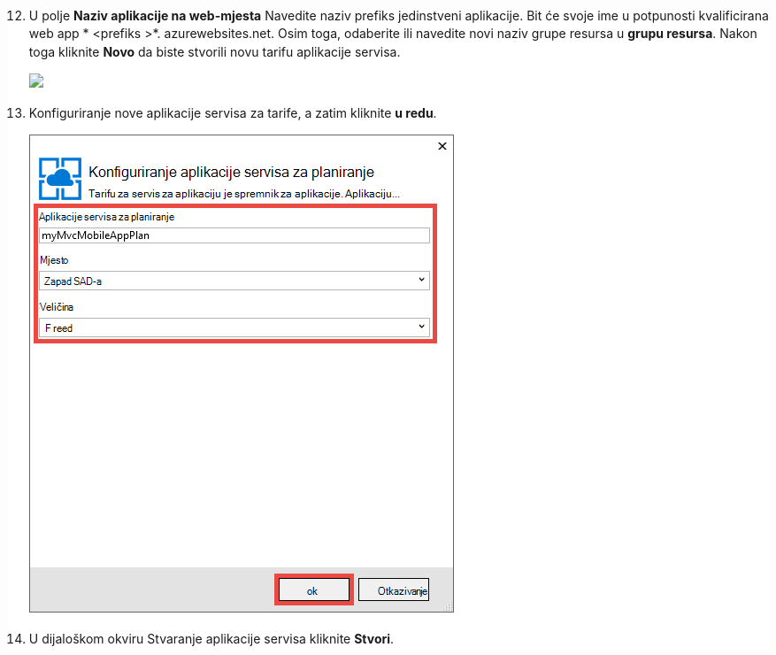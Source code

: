 12. U polje **Naziv aplikacije na web-mjesta** Navedite naziv prefiks jedinstveni aplikacije. Bit će svoje ime u potpunosti kvalificirana web app * &lt;prefiks >*. azurewebsites.net. Osim toga, odaberite ili navedite novi naziv grupe resursa u **grupu resursa**. Nakon toga kliknite **Novo** da biste stvorili novu tarifu aplikacije servisa.

    ![][DeploySiteSettings]

13. Konfiguriranje nove aplikacije servisa za tarife, a zatim kliknite **u redu**. 

    ![](./media/web-sites-dotnet-deploy-aspnet-mvc-mobile-app/deploy-to-azure-website-7a.png)

13. U dijaloškom okviru Stvaranje aplikacije servisa kliknite **Stvori**.


[Deploy the starter project to an Azure web app]: #bkmk_DeployStarterProject
[Bootstrap CSS Framework]: #bkmk_bootstrap
[Override the Views, Layouts, and Partial Views]: #bkmk_overrideviews
[Improve the Speakers List]: #bkmk_Improvespeakerslist
[Improve the Tags List]: #bkmk_improvetags
[Improve the Dates List]: #bkmk_improvedates
[Improve the SessionsTable View]: #bkmk_improvesessionstable
[Improve the SessionByCode View]: #bkmk_improvesessionbycode
[Visual Studio Express 2013]: http://www.visualstudio.com/downloads/download-visual-studio-vs#d-express-web
[Visual Studio 2015.]: https://www.visualstudio.com/downloads/download-visual-studio-vs
[AzureSDKVs2013]: http://go.microsoft.com/fwlink/p/?linkid=323510&clcid=0x409
[Fiddler]: http://www.fiddler2.com/fiddler2/
[EmulatorIE11]: http://msdn.microsoft.com/library/ie/dn255001.aspx
[EmulatorChrome]: https://developers.google.com/chrome-developer-tools/docs/mobile-emulation
[EmulatorOpera]: http://www.opera.com/developer/tools/mobile/
[StarterProject]: http://go.microsoft.com/fwlink/?LinkID=398780&clcid=0x409
[CompletedProject]: http://go.microsoft.com/fwlink/?LinkID=398781&clcid=0x409
[BootstrapSite]: http://getbootstrap.com/
[WebPIAzureSdk23NetVS13]: ./media/web-sites-dotnet-deploy-aspnet-mvc-mobile-app/WebPIAzureSdk23NetVS13.png
[povezani popis grupa]: http://getbootstrap.com/components/#list-group-linked
[glyphicon]: http://getbootstrap.com/components/#glyphicons
[ploče]: http://getbootstrap.com/components/#panels
[Prilagođeni popis povezanih grupe]: http://getbootstrap.com/components/#list-group-custom-content
[Rešetka sustava]: http://getbootstrap.com/css/#grid
[odredište uslužni programi]: http://getbootstrap.com/css/#responsive-utilities
[Službeni Samopokretanje bloga]: http://blog.getbootstrap.com/
[Twitter Samopokretanje vodič iz vodiča Republika]: http://www.tutorialrepublic.com/twitter-bootstrap-tutorial/
[Samopokretanje Playground]: http://www.bootply.com/
[W3C preporuke Web mobilne aplikacije najbolje prakse]: http://www.w3.org/TR/mwabp/
[W3C kandidata preporuke za upite za medijske sadržaje]: http://www.w3.org/TR/css3-mediaqueries/
[DeployClickPublish]: ./media/web-sites-dotnet-deploy-aspnet-mvc-mobile-app/deploy-to-azure-website-1.png
[DeployClickWebSites]: ./media/web-sites-dotnet-deploy-aspnet-mvc-mobile-app/deploy-to-azure-website-2.png
[DeploySignIn]: ./media/web-sites-dotnet-deploy-aspnet-mvc-mobile-app/deploy-to-azure-website-3.png
[DeployUsername]: ./media/web-sites-dotnet-deploy-aspnet-mvc-mobile-app/deploy-to-azure-website-4.png
[DeployPassword]: ./media/web-sites-dotnet-deploy-aspnet-mvc-mobile-app/deploy-to-azure-website-5.png
[DeployNewWebsite]: ./media/web-sites-dotnet-deploy-aspnet-mvc-mobile-app/deploy-to-azure-website-6.png
[DeploySiteSettings]: ./media/web-sites-dotnet-deploy-aspnet-mvc-mobile-app/deploy-to-azure-website-7.png
[DeployPublishSite]: ./media/web-sites-dotnet-deploy-aspnet-mvc-mobile-app/deploy-to-azure-website-8.png
[MobileHomePage]: ./media/web-sites-dotnet-deploy-aspnet-mvc-mobile-app/mobile-home-page.png
[FixedSessionsByTag]: ./media/web-sites-dotnet-deploy-aspnet-mvc-mobile-app/SessionsByTag-ASP.NET-Fixed.png
[AllTags]: ./media/web-sites-dotnet-deploy-aspnet-mvc-mobile-app/AllTags.png
[SessionsByTagASP.NET]: ./media/web-sites-dotnet-deploy-aspnet-mvc-mobile-app/SessionsByTag-ASP.NET.png
[SessionsByTagASP.NETNoBootstrap]: ./media/web-sites-dotnet-deploy-aspnet-mvc-mobile-app/SessionsByTag-ASP.NET-NoBootstrap.png
[AllTagsMobile_LayoutMobile]: ./media/web-sites-dotnet-deploy-aspnet-mvc-mobile-app/AllTagsMobile-_LayoutMobile.png
[AllTagsMobile_LayoutMobileDesktop]: ./media/web-sites-dotnet-deploy-aspnet-mvc-mobile-app/AllTagsMobile-_LayoutMobile-Desktop.png
[ResolveDefaultDisplayMode]: ./media/web-sites-dotnet-deploy-aspnet-mvc-mobile-app/Resolve-DefaultDisplayMode.png
[AllTagsIPhone_LayoutIPhone]: ./media/web-sites-dotnet-deploy-aspnet-mvc-mobile-app/AllTagsIPhone-_LayoutIPhone.png
[AllSpeakers_LayoutMobile]: ./media/web-sites-dotnet-deploy-aspnet-mvc-mobile-app/AllSpeakers-_LayoutMobile.png
[AllSpeakers_LayoutMobileOverridden]: ./media/web-sites-dotnet-deploy-aspnet-mvc-mobile-app/AllSpeakers-_LayoutMobile-Overridden.png
[AllSpeakersFixed]: ./media/web-sites-dotnet-deploy-aspnet-mvc-mobile-app/AllSpeakers-Fixed.png
[AllSpeakersFixedDesktop]: ./media/web-sites-dotnet-deploy-aspnet-mvc-mobile-app/AllSpeakers-Fixed-Desktop.png
[AllSpeakersFixedSearchBySC]: ./media/web-sites-dotnet-deploy-aspnet-mvc-mobile-app/AllSpeakers-Fixed-SearchBySC.png
[AllTagsFixedDesktop]: ./media/web-sites-dotnet-deploy-aspnet-mvc-mobile-app/AllTags-Fixed-Desktop.png 
[AllTagsFixed]: ./media/web-sites-dotnet-deploy-aspnet-mvc-mobile-app/AllTags-Fixed.png
[AllDatesFixed]: ./media/web-sites-dotnet-deploy-aspnet-mvc-mobile-app/AllDates-Fixed.png
[AllDatesFixed2]: ./media/web-sites-dotnet-deploy-aspnet-mvc-mobile-app/AllDates-Fixed2.png
[AllDatesFixed2Desktop]: ./media/web-sites-dotnet-deploy-aspnet-mvc-mobile-app/AllDates-Fixed2-Desktop.png
[AllTagsFixedSearchByASP]: ./media/web-sites-dotnet-deploy-aspnet-mvc-mobile-app/AllTags-Fixed-SearchByASP.png
[SessionsTableTagASP.NET]: ./media/web-sites-dotnet-deploy-aspnet-mvc-mobile-app/SessionsTable-Tag-ASP.NET.png
[SessionsTableFixedTagASP.NETDesktop]: ./media/web-sites-dotnet-deploy-aspnet-mvc-mobile-app/SessionsTable-Fixed-Tag-ASP.NET-Desktop.png
[SessionByCode3-644]: ./media/web-sites-dotnet-deploy-aspnet-mvc-mobile-app/SessionByCode-3-644.png
[SessionByCodeFixed3-644]: ./media/web-sites-dotnet-deploy-aspnet-mvc-mobile-app/SessionByCode-Fixed-3-644.png